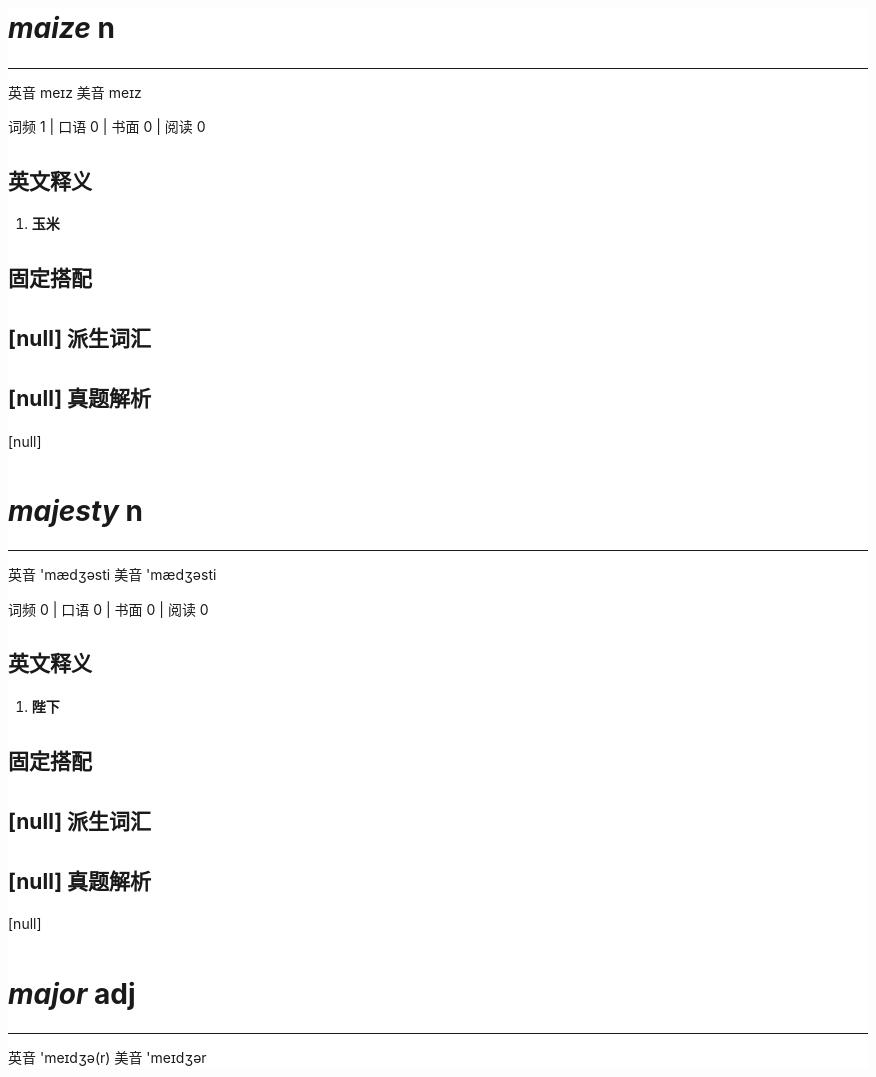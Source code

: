 
# ***maize*** n
---
英音 meɪz     美音 meɪz

词频 1 | 口语 0 | 书面 0 | 阅读 0


英文释义
---
1. **玉米**  


固定搭配
---
[null]
派生词汇
---
[null]
真题解析
---
[null]


# ***majesty*** n
---
英音 'mædʒəsti     美音 'mædʒəsti

词频 0 | 口语 0 | 书面 0 | 阅读 0


英文释义
---
1. **陛下**  


固定搭配
---
[null]
派生词汇
---
[null]
真题解析
---
[null]


# ***major*** adj
---
英音 'meɪdʒə(r)     美音 'meɪdʒər
